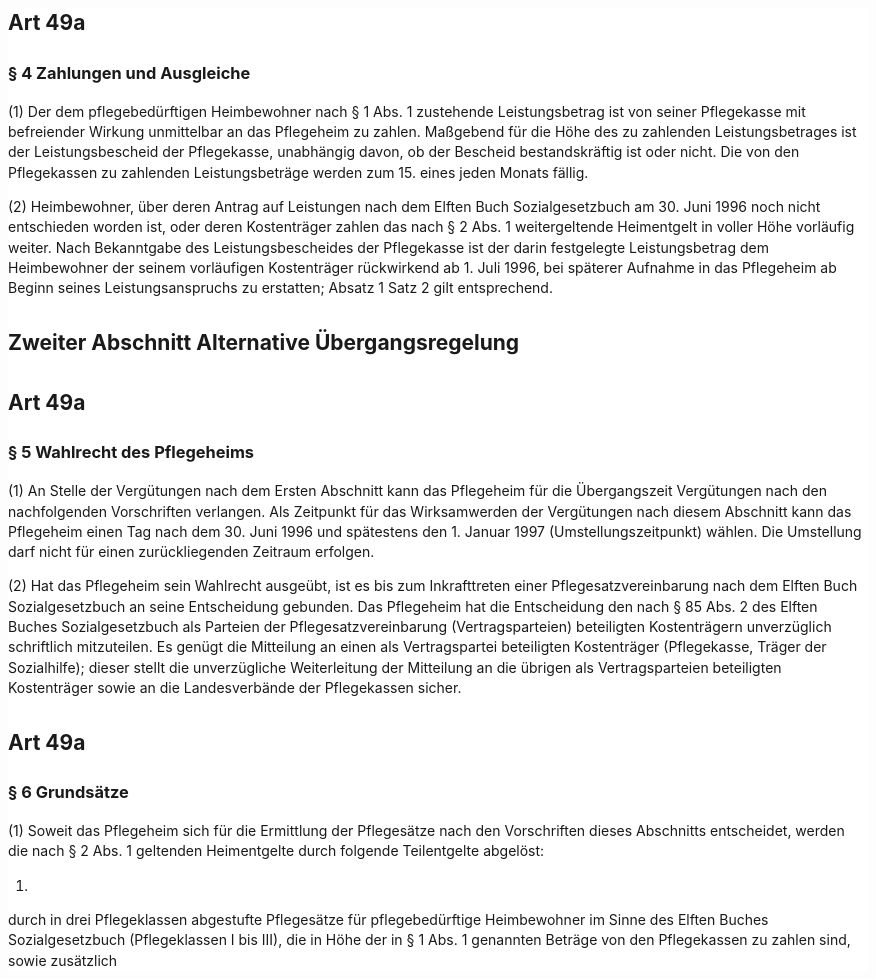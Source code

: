 Art 49a
-------

### § 4 Zahlungen und Ausgleiche

(1) Der dem pflegebedürftigen Heimbewohner nach § 1 Abs. 1 zustehende Leistungsbetrag ist von seiner Pflegekasse mit befreiender Wirkung unmittelbar an das Pflegeheim zu zahlen. Maßgebend für die Höhe des zu zahlenden Leistungsbetrages ist der Leistungsbescheid der Pflegekasse, unabhängig davon, ob der Bescheid bestandskräftig ist oder nicht. Die von den Pflegekassen zu zahlenden Leistungsbeträge werden zum 15. eines jeden Monats fällig.

(2) Heimbewohner, über deren Antrag auf Leistungen nach dem Elften Buch Sozialgesetzbuch am 30. Juni 1996 noch nicht entschieden worden ist, oder deren Kostenträger zahlen das nach § 2 Abs. 1 weitergeltende Heimentgelt in voller Höhe vorläufig weiter. Nach Bekanntgabe des Leistungsbescheides der Pflegekasse ist der darin festgelegte Leistungsbetrag dem Heimbewohner der seinem vorläufigen Kostenträger rückwirkend ab 1. Juli 1996, bei späterer Aufnahme in das Pflegeheim ab Beginn seines Leistungsanspruchs zu erstatten; Absatz 1 Satz 2 gilt entsprechend.

Zweiter Abschnitt Alternative Übergangsregelung
-----------------------------------------------

### 

Art 49a
-------

### § 5 Wahlrecht des Pflegeheims

(1) An Stelle der Vergütungen nach dem Ersten Abschnitt kann das Pflegeheim für die Übergangszeit Vergütungen nach den nachfolgenden Vorschriften verlangen. Als Zeitpunkt für das Wirksamwerden der Vergütungen nach diesem Abschnitt kann das Pflegeheim einen Tag nach dem 30. Juni 1996 und spätestens den 1. Januar 1997 (Umstellungszeitpunkt) wählen. Die Umstellung darf nicht für einen zurückliegenden Zeitraum erfolgen.

(2) Hat das Pflegeheim sein Wahlrecht ausgeübt, ist es bis zum Inkrafttreten einer Pflegesatzvereinbarung nach dem Elften Buch Sozialgesetzbuch an seine Entscheidung gebunden. Das Pflegeheim hat die Entscheidung den nach § 85 Abs. 2 des Elften Buches Sozialgesetzbuch als Parteien der Pflegesatzvereinbarung (Vertragsparteien) beteiligten Kostenträgern unverzüglich schriftlich mitzuteilen. Es genügt die Mitteilung an einen als Vertragspartei beteiligten Kostenträger (Pflegekasse, Träger der Sozialhilfe); dieser stellt die unverzügliche Weiterleitung der Mitteilung an die übrigen als Vertragsparteien beteiligten Kostenträger sowie an die Landesverbände der Pflegekassen sicher.

Art 49a
-------

### § 6 Grundsätze

(1) Soweit das Pflegeheim sich für die Ermittlung der Pflegesätze nach den Vorschriften dieses Abschnitts entscheidet, werden die nach § 2 Abs. 1 geltenden Heimentgelte durch folgende Teilentgelte abgelöst:

1.  
durch in drei Pflegeklassen abgestufte Pflegesätze für pflegebedürftige Heimbewohner im Sinne des Elften Buches Sozialgesetzbuch (Pflegeklassen I bis III), die in Höhe der in § 1 Abs. 1 genannten Beträge von den Pflegekassen zu zahlen sind, sowie zusätzlich
